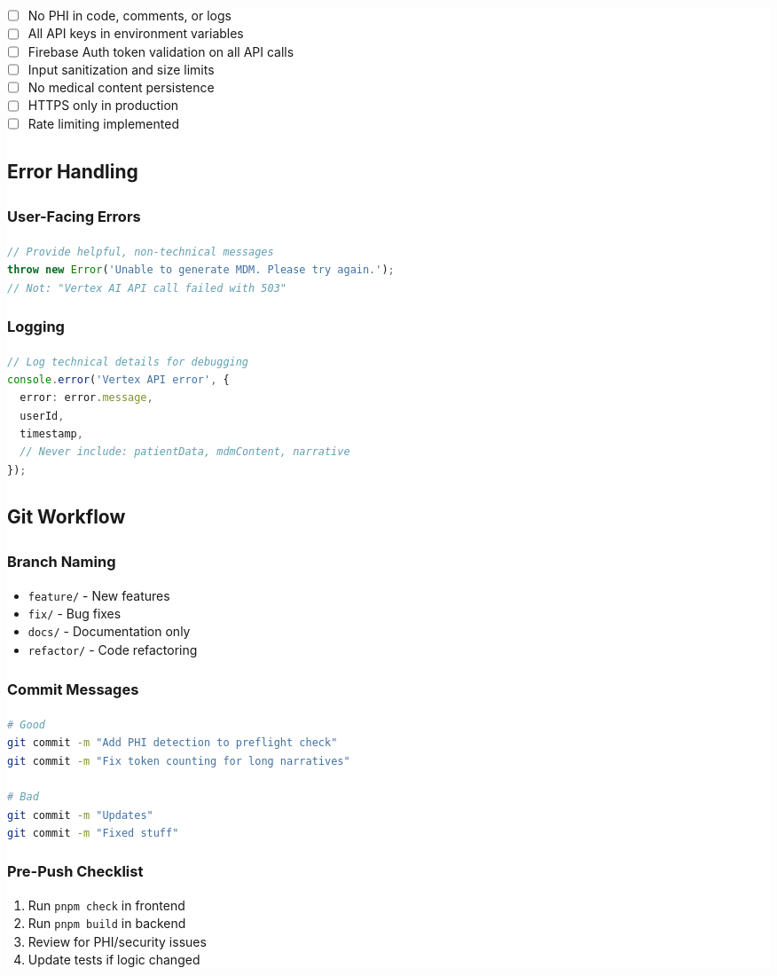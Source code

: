 - [ ] No PHI in code, comments, or logs
- [ ] All API keys in environment variables
- [ ] Firebase Auth token validation on all API calls
- [ ] Input sanitization and size limits
- [ ] No medical content persistence
- [ ] HTTPS only in production
- [ ] Rate limiting implemented

## Error Handling

### User-Facing Errors
```typescript
// Provide helpful, non-technical messages
throw new Error('Unable to generate MDM. Please try again.');
// Not: "Vertex AI API call failed with 503"
```

### Logging
```typescript
// Log technical details for debugging
console.error('Vertex API error', { 
  error: error.message,
  userId,
  timestamp,
  // Never include: patientData, mdmContent, narrative
});
```

## Git Workflow

### Branch Naming
- `feature/` - New features
- `fix/` - Bug fixes
- `docs/` - Documentation only
- `refactor/` - Code refactoring

### Commit Messages
```bash
# Good
git commit -m "Add PHI detection to preflight check"
git commit -m "Fix token counting for long narratives"

# Bad
git commit -m "Updates"
git commit -m "Fixed stuff"
```

### Pre-Push Checklist
1. Run `pnpm check` in frontend
2. Run `pnpm build` in backend
3. Review for PHI/security issues
4. Update tests if logic changed
